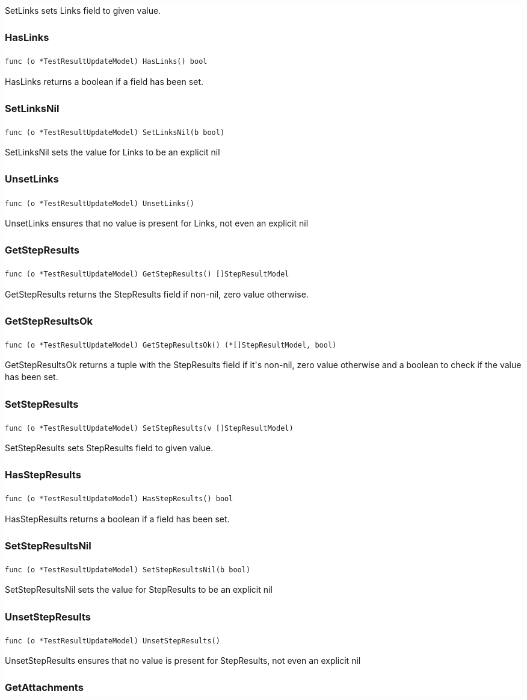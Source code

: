 SetLinks sets Links field to given value.

### HasLinks

`func (o *TestResultUpdateModel) HasLinks() bool`

HasLinks returns a boolean if a field has been set.

### SetLinksNil

`func (o *TestResultUpdateModel) SetLinksNil(b bool)`

 SetLinksNil sets the value for Links to be an explicit nil

### UnsetLinks
`func (o *TestResultUpdateModel) UnsetLinks()`

UnsetLinks ensures that no value is present for Links, not even an explicit nil
### GetStepResults

`func (o *TestResultUpdateModel) GetStepResults() []StepResultModel`

GetStepResults returns the StepResults field if non-nil, zero value otherwise.

### GetStepResultsOk

`func (o *TestResultUpdateModel) GetStepResultsOk() (*[]StepResultModel, bool)`

GetStepResultsOk returns a tuple with the StepResults field if it's non-nil, zero value otherwise
and a boolean to check if the value has been set.

### SetStepResults

`func (o *TestResultUpdateModel) SetStepResults(v []StepResultModel)`

SetStepResults sets StepResults field to given value.

### HasStepResults

`func (o *TestResultUpdateModel) HasStepResults() bool`

HasStepResults returns a boolean if a field has been set.

### SetStepResultsNil

`func (o *TestResultUpdateModel) SetStepResultsNil(b bool)`

 SetStepResultsNil sets the value for StepResults to be an explicit nil

### UnsetStepResults
`func (o *TestResultUpdateModel) UnsetStepResults()`

UnsetStepResults ensures that no value is present for StepResults, not even an explicit nil
### GetAttachments
